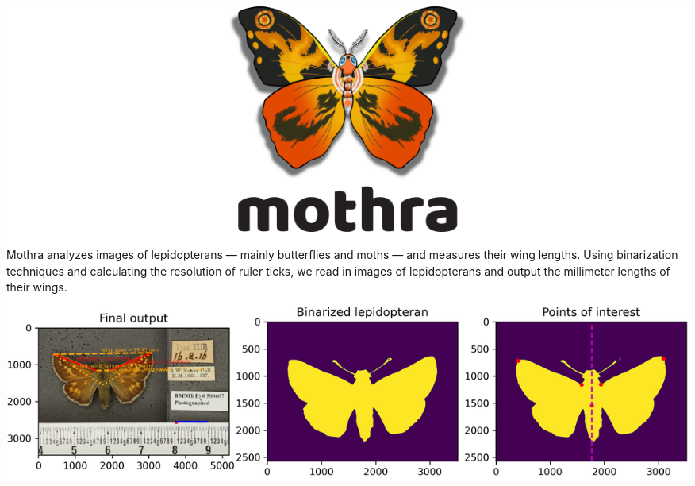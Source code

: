 <p align="center">
    <img src="./mothra_logo-text.PNG" width="300">
</p>

Mothra analyzes images of lepidopterans — mainly butterflies and moths — and measures their wing lengths. Using binarization techniques and calculating the resolution of ruler ticks, we read in images of lepidopterans and output the millimeter lengths of their wings.

![example output](examples/result-plot-BMNHE_500607.JPG)
